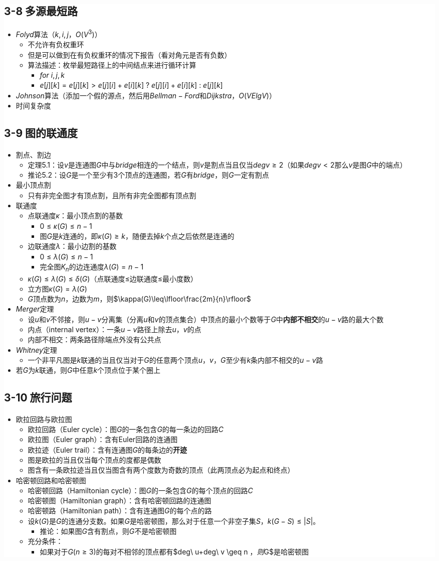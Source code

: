 ## 3-8 多源最短路

- $Folyd$算法（$k,i,j$，$O(V^{3})$）
  - 不允许有负权重环
  - 但是可以做到在有负权重环的情况下报告（看对角元是否有负数）
  - 算法描述：枚举最短路径上的中间结点来进行循环计算
    - $for$    $i,j,k$
    - $e[j][k]= e[j][k]>e[j][i]+e[i][k]\ ?\ e[j][i]+e[i][k]\ :\ e[j][k]$
- $Johnson$算法（添加一个假的源点，然后用$Bellman-Ford$和$Dijkstra$，$O(VElgV)$）
- 时间复杂度

## 3-9 图的联通度

- 割点、割边
  - 定理5.1：设$v$是连通图$G$中与$bridge$相连的一个结点，则$v$是割点当且仅当$deg v\geq 2$（如果$degv < 2$那么$v$是图$G$中的端点）
  - 推论5.2：设$G$是一个至少有3个顶点的连通图，若$G$有$bridge$，则$G$一定有割点
- 最小顶点割
  - 只有非完全图才有顶点割，且所有非完全图都有顶点割
- 联通度
  - 点联通度$\kappa$：最小顶点割的基数
    - $0\leq\kappa(G)\leq n-1$
    - 图$G$是$k$连通的，即$\kappa(G)\geq k$，随便去掉$k$个点之后依然是连通的
  - 边联通度$\lambda$：最小边割的基数
    - $0\leq\lambda(G)\leq n-1$
    - 完全图$K_{n}$的边连通度$\lambda(G)=n-1$
  - $\kappa(G)\leq \lambda(G)\leq \delta(G)$（点联通度$\leq$边联通度$\leq$最小度数）
  - 立方图$\kappa(G)=\lambda(G)$
  - $G$顶点数为$n$，边数为$m$，则$\kappa(G)\leq\lfloor\frac{2m}{n}\rfloor$
- $Merger$定理
  - 设$u$和$v$不邻接，则$u-v$分离集（分离$u$和$v$的顶点集合）中顶点的最小个数等于$G$中**内部不相交**的$u-v$路的最大个数
  - 内点（internal vertex）：一条$u-v$路径上除去$u$，$v$的点
  - 内部不相交：两条路径除端点外没有公共点
- $Whitney$定理
  - 一个非平凡图是$k$联通的当且仅当对于$G$的任意两个顶点$u$，$v$，$G$至少有$k$条内部不相交的$u-v$路
- 若$G$为$k$联通，则$G$中任意$k$个顶点位于某个圈上

## 3-10 旅行问题

- 欧拉回路与欧拉图
  - 欧拉回路（Euler cycle）：图$G$的一条包含$G$的每一条边的回路$C$
  - 欧拉图（Euler graph）：含有Euler回路的连通图
  - 欧拉迹（Euler trail）：含有连通图$G$的每条边的**开迹**
  - 图是欧拉的当且仅当每个顶点的度都是偶数
  - 图含有一条欧拉迹当且仅当图含有两个度数为奇数的顶点（此两顶点必为起点和终点）
- 哈密顿回路和哈密顿图
  - 哈密顿回路（Hamiltonian cycle）：图$G$的一条包含$G$的每个顶点的回路$C$
  - 哈密顿图（Hamiltonian graph）：含有哈密顿回路的连通图
  - 哈密顿路（Hamiltonian path）：含有连通图$G$的每个点的路
  - 设$k(G)$是$G$的连通分支数。如果$G$是哈密顿图，那么对于任意一个非空子集$S$，$k(G-S)\leq |S|$。
    - 推论：如果图$G$含有割点，则$G$不是哈密顿图
  - 充分条件：
    - 如果对于$G(n\geq 3)$的每对不相邻的顶点都有$deg\ u+deg\ v \geq n $，则$G$是哈密顿图
